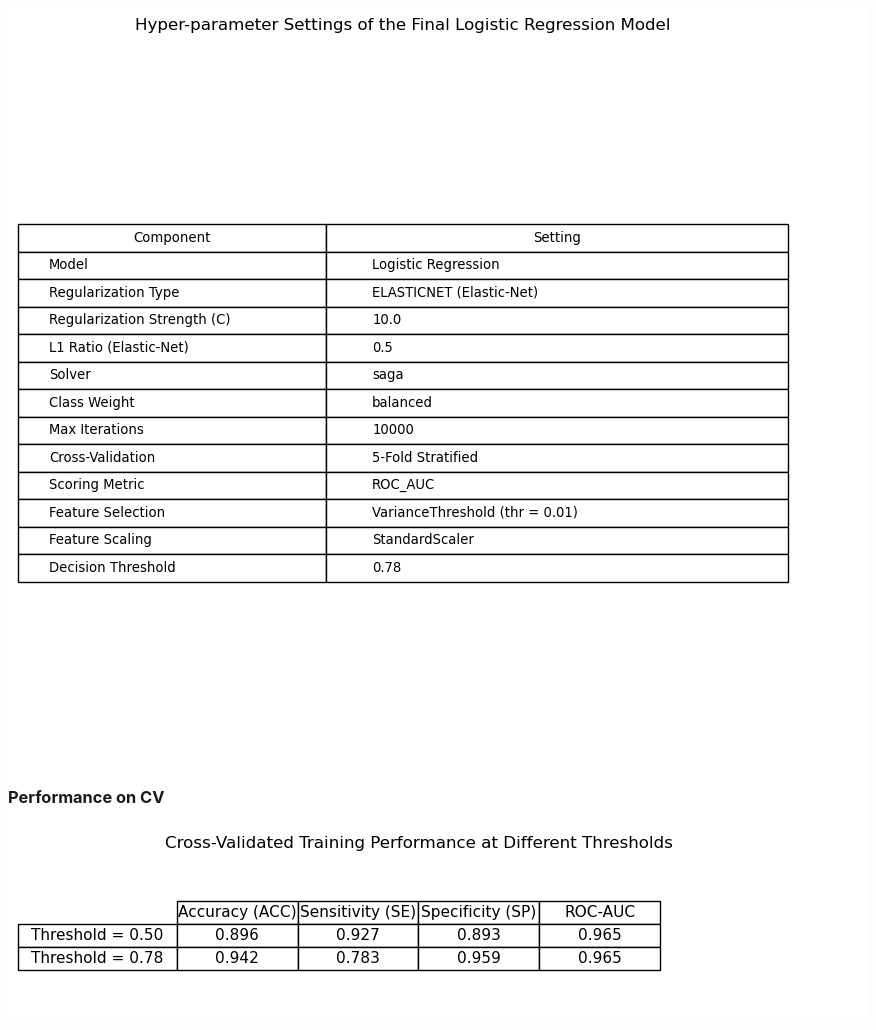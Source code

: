 ![Parameters](Drug%20Detection/Output/Hyperparameters.png)

### Performance on CV

![Performance](Drug%20Detection/Output/Performance%20CV.png)

